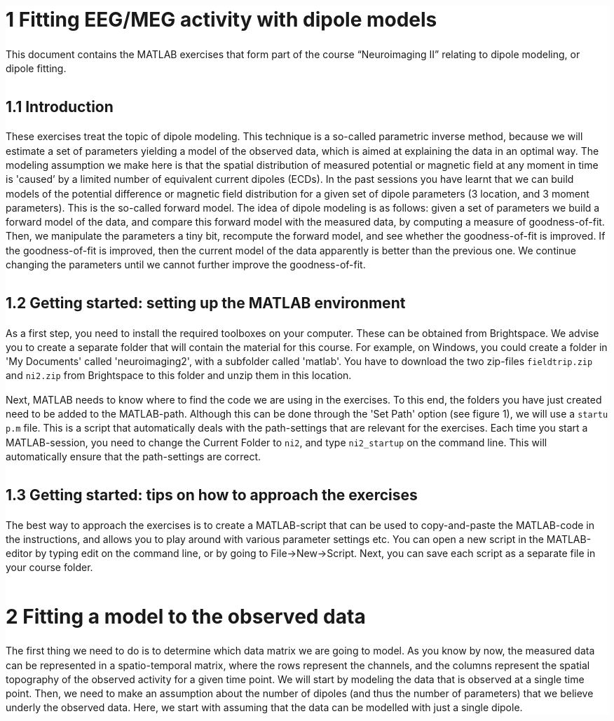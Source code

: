 # 1 Fitting EEG/MEG activity with dipole models

This document contains the MATLAB exercises that form part of the course “Neuroimaging II” relating to dipole modeling, or dipole fitting.

## 1.1 Introduction

These exercises treat the topic of dipole modeling. This technique is a so-called parametric inverse method, because we will estimate a set of parameters yielding a model of the observed data, which is aimed at explaining the data in an optimal way. The modeling assumption we make here is that the spatial distribution of measured potential or magnetic field at any moment in time is 'caused’ by a limited number of equivalent current dipoles (ECDs). In the past sessions you have learnt that we can build models of the potential difference or magnetic field distribution for a given set of dipole parameters (3 location, and 3 moment parameters). This is the so-called forward model. The idea of dipole modeling is as follows: given a set of parameters we build a forward model of the data, and compare this forward model with the measured data, by computing a measure of goodness-of-fit. Then, we manipulate the parameters a tiny bit, recompute the forward model, and see whether the goodness-of-fit is improved. If the goodness-of-fit is improved, then the current model of the data apparently is better than the previous one. We continue changing the parameters until we cannot further improve the goodness-of-fit.

## 1.2 Getting started: setting up the MATLAB environment

As a first step, you need to install the required toolboxes on your computer. These can be obtained from Brightspace. We advise you to create a separate folder that will contain the material for this course. For example, on Windows, you could create a folder in 'My Documents' called 'neuroimaging2', with a subfolder called 'matlab'. You have to download the two zip-files `fieldtrip.zip` and `ni2.zip` from Brightspace to this folder and unzip them in this location.

Next, MATLAB needs to know where to find the code we are using in the exercises. To this end, the folders you have just created need to be added to the MATLAB-path. Although this can be done through the 'Set Path' option (see figure 1), we will use a `startup.m` file. This is a script that automatically deals with the path-settings that are relevant for the exercises. Each time you start a MATLAB-session, you need to change the Current Folder to `ni2`, and type `ni2_startup` on the command line. This will automatically ensure that the path-settings are correct.

## 1.3 Getting started: tips on how to approach the exercises

The best way to approach the exercises is to create a MATLAB-script that can be used to copy-and-paste the MATLAB-code in the instructions, and allows you to play around with various parameter settings etc. You can open a new script in the MATLAB-editor by typing edit on the command line, or by going to File->New->Script. Next, you can save each script as a separate file in your course folder.

# 2 Fitting a model to the observed data

The first thing we need to do is to determine which data matrix we are going to model. As you know by now, the measured data can be represented in a spatio-temporal matrix, where the rows represent the channels, and the columns represent the spatial topography of the observed activity for a given time point. We will start by modeling the data that is observed at a single time point. Then, we need to make an assumption about the number of dipoles (and thus the number of parameters) that we believe underly the observed data. Here, we start with assuming that the data can be modelled with just a single dipole.
